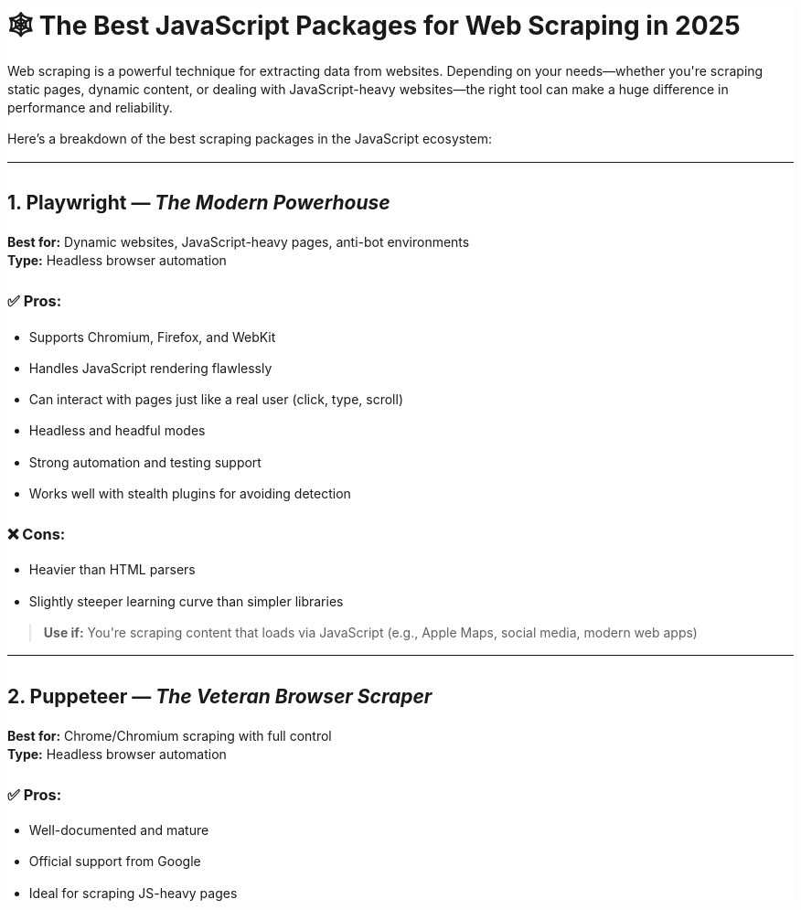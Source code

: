 
# 🕸️ The Best JavaScript Packages for Web Scraping in 2025

Web scraping is a powerful technique for extracting data from websites. Depending on your needs—whether you're scraping static pages, dynamic content, or dealing with JavaScript-heavy websites—the right tool can make a huge difference in performance and reliability.

Here’s a breakdown of the best scraping packages in the JavaScript ecosystem:

---

## 1. **Playwright** — _The Modern Powerhouse_

**Best for:** Dynamic websites, JavaScript-heavy pages, anti-bot environments  
**Type:** Headless browser automation

### ✅ Pros:

- Supports Chromium, Firefox, and WebKit
    
- Handles JavaScript rendering flawlessly
    
- Can interact with pages just like a real user (click, type, scroll)
    
- Headless and headful modes
    
- Strong automation and testing support
    
- Works well with stealth plugins for avoiding detection
    

### ❌ Cons:

- Heavier than HTML parsers
    
- Slightly steeper learning curve than simpler libraries
    

> **Use if:** You're scraping content that loads via JavaScript (e.g., Apple Maps, social media, modern web apps)

---

## 2. **Puppeteer** — _The Veteran Browser Scraper_

**Best for:** Chrome/Chromium scraping with full control  
**Type:** Headless browser automation

### ✅ Pros:

- Well-documented and mature
    
- Official support from Google
    
- Ideal for scraping JS-heavy pages
    
